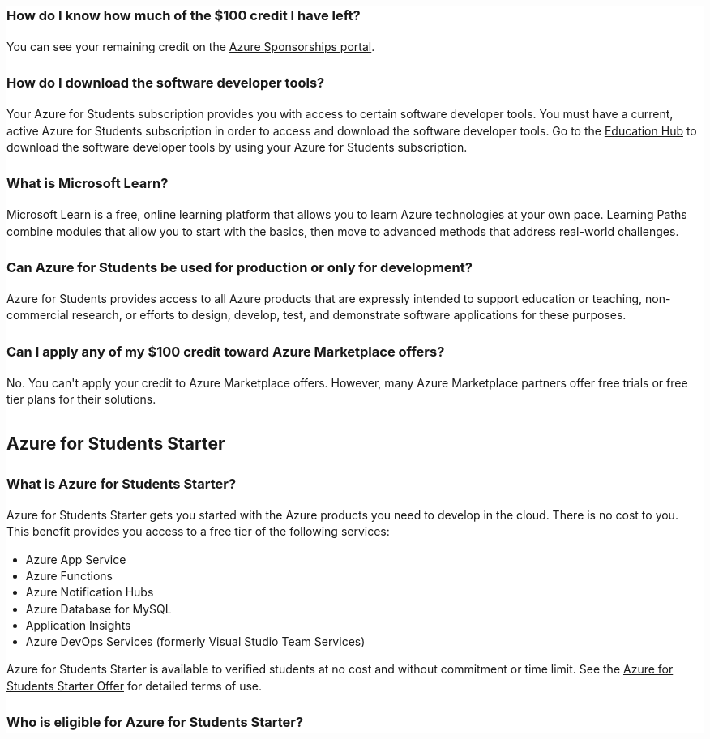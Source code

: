 ### How do I know how much of the $100 credit I have left?

You can see your remaining credit on the [Azure Sponsorships portal](https://www.microsoftazuresponsorships.com/).

### How do I download the software developer tools?

Your Azure for Students subscription provides you with access to certain software developer tools. You must have a current, active Azure for Students subscription in order to access and download the software developer tools. Go to the  [Education Hub](https://ms.portal.azure.com/#blade/Microsoft_Azure_Education/EducationMenuBlade/software) to download the software developer tools by using your Azure for Students subscription.

### What is Microsoft Learn?

[Microsoft Learn](https://docs.microsoft.com/learn/) is a free, online learning platform that allows you to learn Azure technologies at your own pace. Learning Paths combine modules that allow you to start with the basics, then move to advanced methods that address real-world challenges.

### Can Azure for Students be used for production or only for development?

Azure for Students provides access to all Azure products that are expressly intended to support education or teaching, non-commercial research, or efforts to design, develop, test, and demonstrate software applications for these purposes.

### Can I apply any of my $100 credit toward Azure Marketplace offers?

No. You can't apply your credit to Azure Marketplace offers. However, many Azure Marketplace partners offer free trials or free tier plans for their solutions.

## Azure for Students Starter

### What is Azure for Students Starter?

Azure for Students Starter gets you started with the Azure products you need to develop in the cloud. There is no cost to you. This benefit provides you access to a free tier of the following services:

- Azure App Service
- Azure Functions
- Azure Notification Hubs
- Azure Database for MySQL
- Application Insights
- Azure DevOps Services (formerly Visual Studio Team Services)

Azure for Students Starter is available to verified students at no cost and without commitment or time limit. See the [Azure for Students Starter Offer](https://azure.microsoft.com/offers/ms-azr-0144p/) for detailed terms of use.

### Who is eligible for Azure for Students Starter?
